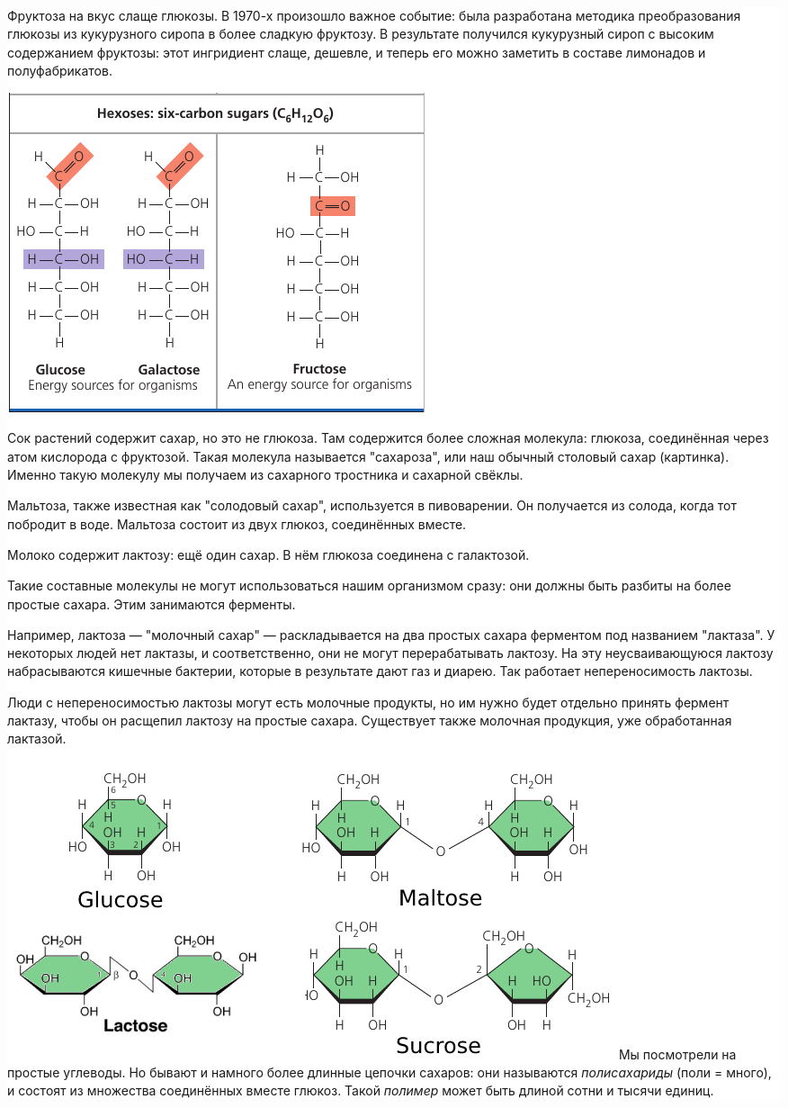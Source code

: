 Фруктоза на вкус слаще глюкозы. В 1970-х произошло важное событие: была разработана методика преобразования глюкозы из кукурузного сиропа в более сладкую фруктозу. В результате получился кукурузный сироп с высоким содержанием фруктозы: этот ингридиент слаще, дешевле, и теперь его можно заметить в составе лимонадов и полуфабрикатов.

![](chapters/img/05/six-carbon-sugars.png)

Сок растений содержит сахар, но это не глюкоза. Там содержится более сложная молекула: глюкоза, соединённая через атом кислорода с фруктозой. Такая молекула называется "сахароза", или наш обычный столовый сахар (картинка). Именно такую молекулу мы получаем из сахарного тростника и сахарной свёклы.

Мальтоза, также известная как "солодовый сахар", используется в пивоварении. Он получается из солода, когда тот побродит в воде. Мальтоза состоит из двух глюкоз, соединённых вместе.

Молоко содержит лактозу: ещё один сахар. В нём глюкоза соединена с галактозой.

Такие составные молекулы не могут использоваться нашим организмом сразу: они должны быть разбиты на более простые сахара. Этим занимаются ферменты.

Например, лактоза — "молочный сахар" — раскладывается на два простых сахара ферментом под названием "лактаза". У некоторых людей нет лактазы, и соответственно, они не могут перерабатывать лактозу. На эту неусваивающуюся лактозу набрасываются кишечные бактерии, которые в результате дают газ и диарею. Так работает непереносимость лактозы.

Люди с непереносимостью лактозы могут есть молочные продукты, но им нужно будет отдельно принять фермент лактазу, чтобы он расщепил лактозу на простые сахара. Существует также молочная продукция, уже обработанная лактазой.

![](chapters/img/05/glucose-maltose-lactose-sucrose.png)
Мы посмотрели на простые углеводы. Но бывают и намного более длинные цепочки сахаров: они называются *полисахариды* (поли = много), и состоят из множества соединённых вместе глюкоз. Такой *полимер* может быть длиной сотни и тысячи единиц.
